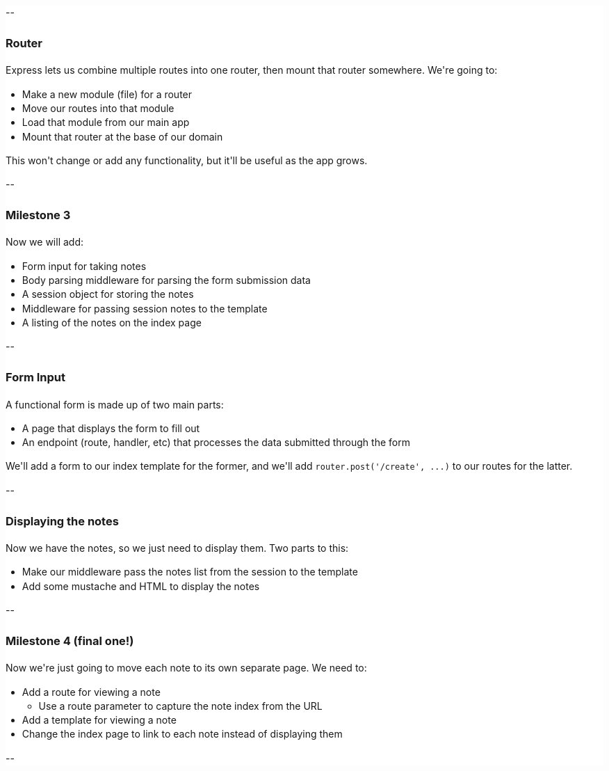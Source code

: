 --

### Router

Express lets us combine multiple routes into one router, then mount that router somewhere. We're going to:

* Make a new module (file) for a router
* Move our routes into that module
* Load that module from our main app
* Mount that router at the base of our domain

This won't change or add any functionality, but it'll be useful as the app grows.

--

### Milestone 3

Now we will add:
* Form input for taking notes
* Body parsing middleware for parsing the form submission data
* A session object for storing the notes
* Middleware for passing session notes to the template
* A listing of the notes on the index page

--

### Form Input

A functional form is made up of two main parts:
* A page that displays the form to fill out
* An endpoint (route, handler, etc) that processes the data submitted through the form

We'll add a form to our index template for the former, and we'll add `router.post('/create', ...)` to our routes for the latter.

--

### Displaying the notes

Now we have the notes, so we just need to display them. Two parts to this:
* Make our middleware pass the notes list from the session to the template
* Add some mustache and HTML to display the notes

--

### Milestone 4 (final one!)

Now we're just going to move each note to its own separate page. We need to:
* Add a route for viewing a note
  * Use a route parameter to capture the note index from the URL
* Add a template for viewing a note
* Change the index page to link to each note instead of displaying them

--
